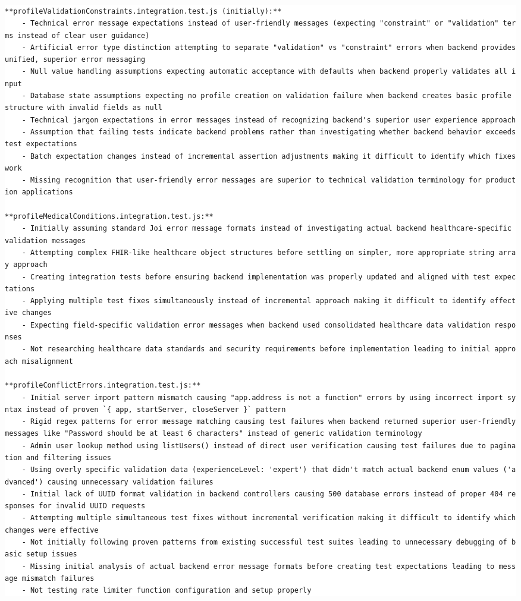     **profileValidationConstraints.integration.test.js (initially):**
        - Technical error message expectations instead of user-friendly messages (expecting "constraint" or "validation" terms instead of clear user guidance)
        - Artificial error type distinction attempting to separate "validation" vs "constraint" errors when backend provides unified, superior error messaging
        - Null value handling assumptions expecting automatic acceptance with defaults when backend properly validates all input
        - Database state assumptions expecting no profile creation on validation failure when backend creates basic profile structure with invalid fields as null
        - Technical jargon expectations in error messages instead of recognizing backend's superior user experience approach
        - Assumption that failing tests indicate backend problems rather than investigating whether backend behavior exceeds test expectations
        - Batch expectation changes instead of incremental assertion adjustments making it difficult to identify which fixes work
        - Missing recognition that user-friendly error messages are superior to technical validation terminology for production applications

    **profileMedicalConditions.integration.test.js:**
        - Initially assuming standard Joi error message formats instead of investigating actual backend healthcare-specific validation messages
        - Attempting complex FHIR-like healthcare object structures before settling on simpler, more appropriate string array approach
        - Creating integration tests before ensuring backend implementation was properly updated and aligned with test expectations
        - Applying multiple test fixes simultaneously instead of incremental approach making it difficult to identify effective changes
        - Expecting field-specific validation error messages when backend used consolidated healthcare data validation responses
        - Not researching healthcare data standards and security requirements before implementation leading to initial approach misalignment

    **profileConflictErrors.integration.test.js:**
        - Initial server import pattern mismatch causing "app.address is not a function" errors by using incorrect import syntax instead of proven `{ app, startServer, closeServer }` pattern
        - Rigid regex patterns for error message matching causing test failures when backend returned superior user-friendly messages like "Password should be at least 6 characters" instead of generic validation terminology
        - Admin user lookup method using listUsers() instead of direct user verification causing test failures due to pagination and filtering issues
        - Using overly specific validation data (experienceLevel: 'expert') that didn't match actual backend enum values ('advanced') causing unnecessary validation failures
        - Initial lack of UUID format validation in backend controllers causing 500 database errors instead of proper 404 responses for invalid UUID requests
        - Attempting multiple simultaneous test fixes without incremental verification making it difficult to identify which changes were effective
        - Not initially following proven patterns from existing successful test suites leading to unnecessary debugging of basic setup issues
        - Missing initial analysis of actual backend error message formats before creating test expectations leading to message mismatch failures
        - Not testing rate limiter function configuration and setup properly
